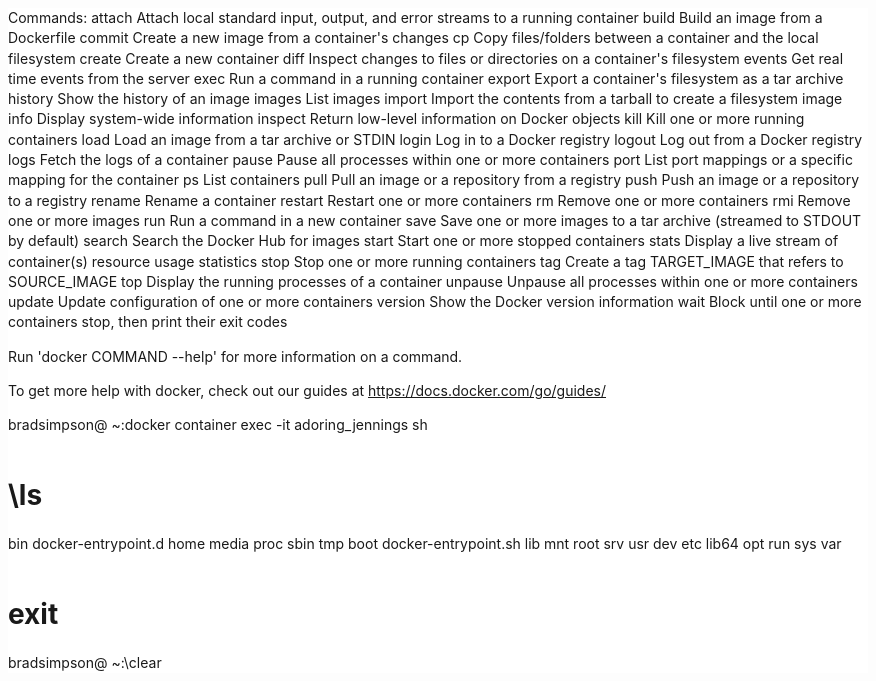 Commands:
  attach      Attach local standard input, output, and error streams to a running container
  build       Build an image from a Dockerfile
  commit      Create a new image from a container's changes
  cp          Copy files/folders between a container and the local filesystem
  create      Create a new container
  diff        Inspect changes to files or directories on a container's filesystem
  events      Get real time events from the server
  exec        Run a command in a running container
  export      Export a container's filesystem as a tar archive
  history     Show the history of an image
  images      List images
  import      Import the contents from a tarball to create a filesystem image
  info        Display system-wide information
  inspect     Return low-level information on Docker objects
  kill        Kill one or more running containers
  load        Load an image from a tar archive or STDIN
  login       Log in to a Docker registry
  logout      Log out from a Docker registry
  logs        Fetch the logs of a container
  pause       Pause all processes within one or more containers
  port        List port mappings or a specific mapping for the container
  ps          List containers
  pull        Pull an image or a repository from a registry
  push        Push an image or a repository to a registry
  rename      Rename a container
  restart     Restart one or more containers
  rm          Remove one or more containers
  rmi         Remove one or more images
  run         Run a command in a new container
  save        Save one or more images to a tar archive (streamed to STDOUT by default)
  search      Search the Docker Hub for images
  start       Start one or more stopped containers
  stats       Display a live stream of container(s) resource usage statistics
  stop        Stop one or more running containers
  tag         Create a tag TARGET_IMAGE that refers to SOURCE_IMAGE
  top         Display the running processes of a container
  unpause     Unpause all processes within one or more containers
  update      Update configuration of one or more containers
  version     Show the Docker version information
  wait        Block until one or more containers stop, then print their exit codes

Run 'docker COMMAND --help' for more information on a command.

To get more help with docker, check out our guides at https://docs.docker.com/go/guides/

bradsimpson@ ~:docker container exec -it adoring_jennings sh
# \ls
bin   docker-entrypoint.d   home   media  proc	sbin  tmp
boot  docker-entrypoint.sh  lib    mnt	  root	srv   usr
dev   etc		    lib64  opt	  run	sys   var
# exit
bradsimpson@ ~:\clear
